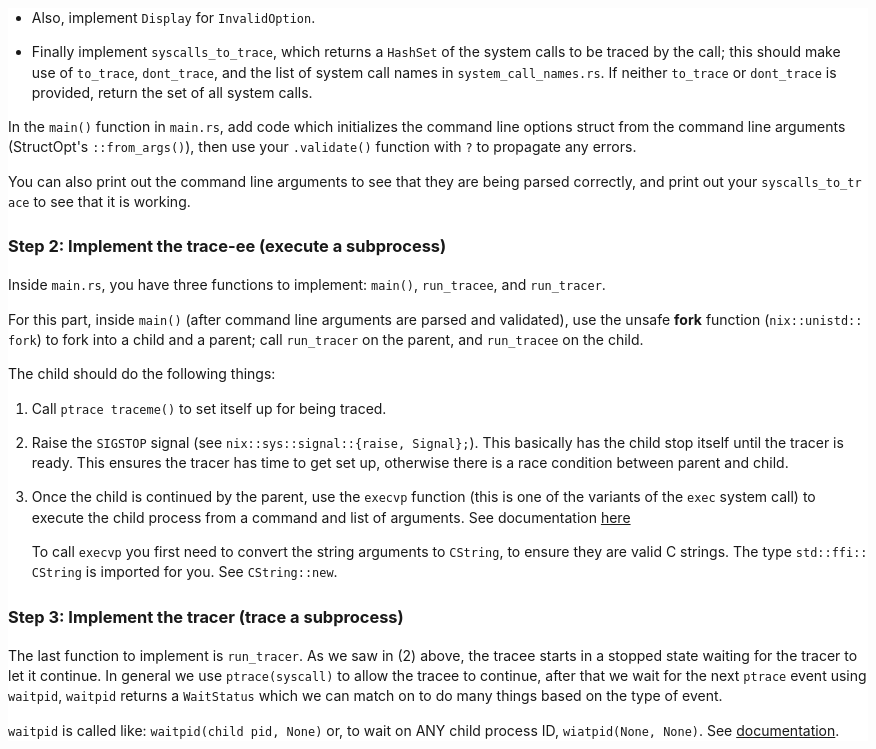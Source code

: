 - Also, implement `Display` for `InvalidOption`.

- Finally implement `syscalls_to_trace`, which returns a `HashSet`
  of the system calls to be traced by the call; this should make use of
  `to_trace`, `dont_trace`, and the list of system call names in
  `system_call_names.rs`.
  If neither `to_trace` or `dont_trace` is provided,
  return the set of all system calls.

In the `main()` function in `main.rs`, add code which initializes the command
line options struct from the command line arguments (StructOpt's `::from_args()`),
then use your `.validate()` function with `?` to propagate any errors.

You can also print out the command line arguments to see that they are being parsed correctly, and print out your `syscalls_to_trace` to see that it is working.

### Step 2: Implement the trace-ee (execute a subprocess)

Inside `main.rs`, you have three functions to implement:
`main()`, `run_tracee`, and `run_tracer`.

For this part, inside `main()` (after command line arguments are parsed and validated), use the unsafe **fork** function (`nix::unistd::fork`) to fork into a child and a parent; call `run_tracer` on the parent, and `run_tracee` on the child.

The child should do the following things:

1. Call `ptrace traceme()` to set itself up for being traced.

2. Raise the `SIGSTOP` signal (see `nix::sys::signal::{raise, Signal};`).
   This basically has the child stop itself until the tracer is ready.
   This ensures the tracer has time to get set up, otherwise there is a race condition
   between parent and child.

3. Once the child is continued by the parent, use the `execvp` function
   (this is one of the variants of the `exec` system call)
   to execute the child process from a command and list of arguments.
   See documentation [here](https://docs.rs/nix/0.20.0/nix/unistd/fn.execv.html)

   To call `execvp` you first need to convert the string arguments
   to `CString`, to ensure they are valid C strings.
   The type `std::ffi::CString` is imported for you.
   See `CString::new`.

### Step 3: Implement the tracer (trace a subprocess)

The last function to implement is `run_tracer`.
As we saw in (2) above,
the tracee starts in a stopped state waiting for the tracer to let it continue.
In general we use `ptrace(syscall)` to allow the tracee to continue, after that we wait
for the next `ptrace` event using `waitpid`, `waitpid` returns a `WaitStatus` which we can match
on to do many things based on the type of event.

`waitpid` is called like: `waitpid(child pid, None)` or,
to wait on ANY child process ID, `wiatpid(None, None)`.
See [documentation](https://docs.rs/nix/0.20.0/nix/sys/wait/fn.waitpid.html).
